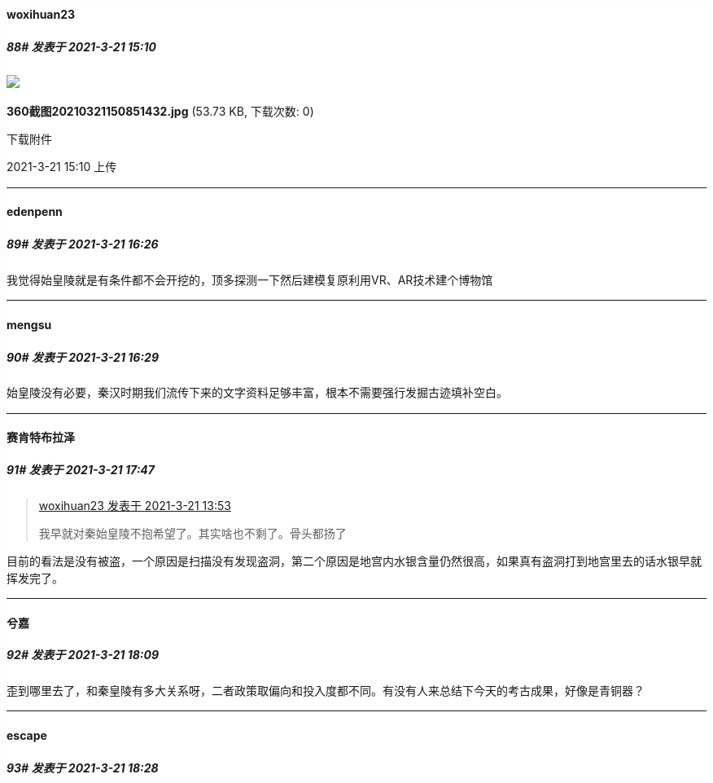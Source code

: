 ####  woxihuan23  
##### 88#       发表于 2021-3-21 15:10


<img src="https://img.saraba1st.com/forum/202103/21/151052x0zkpuzuuu1nn6l3.jpg" referrerpolicy="no-referrer">


<strong>360截图20210321150851432.jpg</strong> (53.73 KB, 下载次数: 0)

下载附件

2021-3-21 15:10 上传


*****

####  edenpenn  
##### 89#       发表于 2021-3-21 16:26


我觉得始皇陵就是有条件都不会开挖的，顶多探测一下然后建模复原利用VR、AR技术建个博物馆


*****

####  mengsu  
##### 90#       发表于 2021-3-21 16:29


始皇陵没有必要，秦汉时期我们流传下来的文字资料足够丰富，根本不需要强行发掘古迹填补空白。


*****

####  赛肯特布拉泽  
##### 91#       发表于 2021-3-21 17:47


<blockquote><a href="httphttps://bbs.saraba1st.com/2b/forum.php?mod=redirect&amp;goto=findpost&amp;pid=50691000&amp;ptid=1994097" target="_blank">woxihuan23 发表于 2021-3-21 13:53</a>

我早就对秦始皇陵不抱希望了。其实啥也不剩了。骨头都扬了</blockquote>
目前的看法是没有被盗，一个原因是扫描没有发现盗洞，第二个原因是地宫内水银含量仍然很高，如果真有盗洞打到地宫里去的话水银早就挥发完了。


*****

####  兮嘉  
##### 92#       发表于 2021-3-21 18:09


歪到哪里去了，和秦皇陵有多大关系呀，二者政策取偏向和投入度都不同。有没有人来总结下今天的考古成果，好像是青铜器？


*****

####  escape  
##### 93#       发表于 2021-3-21 18:28
